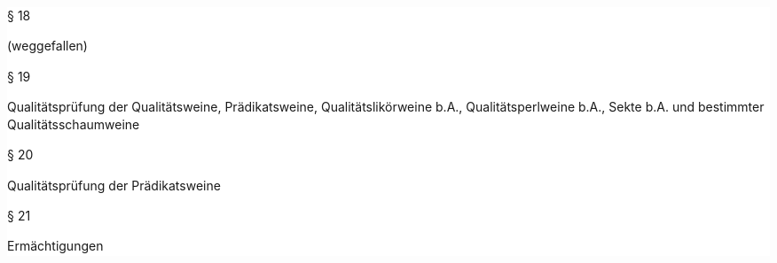 § 18

</td>

<td style align="left" valign="top" charoff="50">

(weggefallen)

</td>

</tr>

<tr>

<td style align="left" valign="top" charoff="50">

§ 19

</td>

<td style align="left" valign="top" charoff="50">

Qualitätsprüfung der Qualitätsweine, Prädikatsweine, Qualitätslikörweine
b.A., Qualitätsperlweine b.A., Sekte b.A. und bestimmter
Qualitätsschaumweine

</td>

</tr>

<tr>

<td style align="left" valign="top" charoff="50">

§ 20

</td>

<td style align="left" valign="top" charoff="50">

Qualitätsprüfung der Prädikatsweine

</td>

</tr>

<tr>

<td style align="left" valign="top" charoff="50">

§ 21

</td>

<td style align="left" valign="top" charoff="50">

Ermächtigungen

</td>

</tr>

<tr>

<td style align="left" valign="top" charoff="50">

